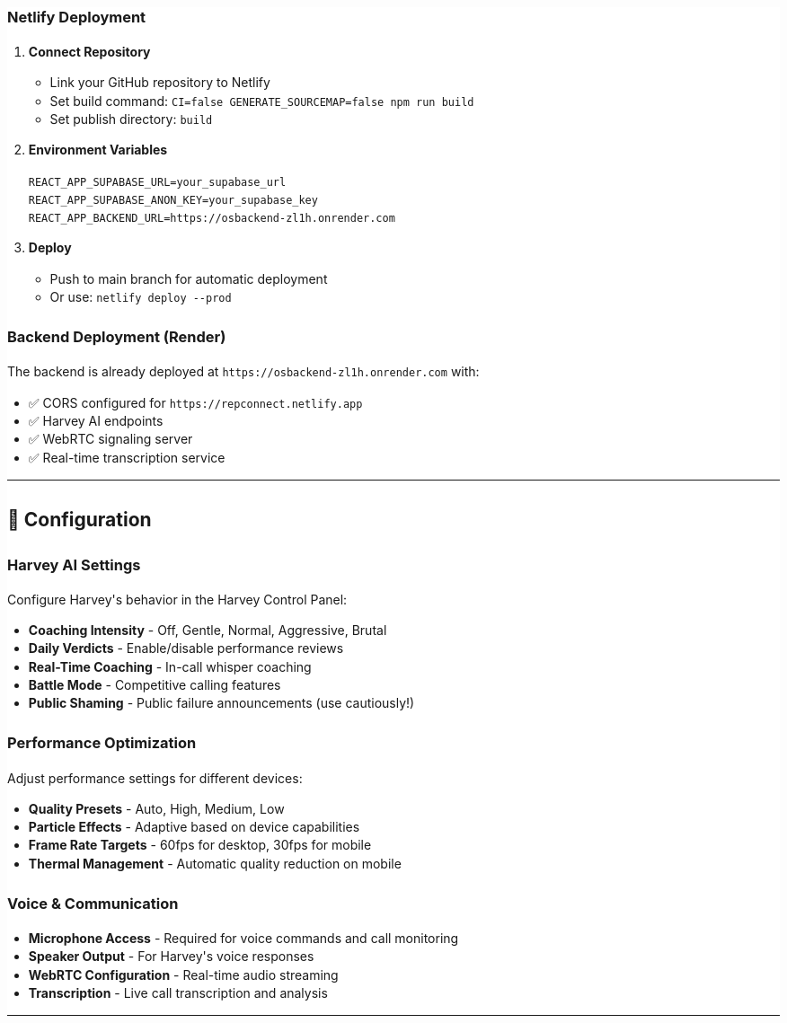 ### Netlify Deployment

1. **Connect Repository**
   - Link your GitHub repository to Netlify
   - Set build command: `CI=false GENERATE_SOURCEMAP=false npm run build`
   - Set publish directory: `build`

2. **Environment Variables**

   ```
   REACT_APP_SUPABASE_URL=your_supabase_url
   REACT_APP_SUPABASE_ANON_KEY=your_supabase_key
   REACT_APP_BACKEND_URL=https://osbackend-zl1h.onrender.com
   ```

3. **Deploy**
   - Push to main branch for automatic deployment
   - Or use: `netlify deploy --prod`

### Backend Deployment (Render)

The backend is already deployed at `https://osbackend-zl1h.onrender.com` with:

- ✅ CORS configured for `https://repconnect.netlify.app`
- ✅ Harvey AI endpoints
- ✅ WebRTC signaling server
- ✅ Real-time transcription service

---

## 🔧 Configuration

### Harvey AI Settings

Configure Harvey's behavior in the Harvey Control Panel:

- **Coaching Intensity** - Off, Gentle, Normal, Aggressive, Brutal
- **Daily Verdicts** - Enable/disable performance reviews
- **Real-Time Coaching** - In-call whisper coaching
- **Battle Mode** - Competitive calling features
- **Public Shaming** - Public failure announcements (use cautiously!)

### Performance Optimization

Adjust performance settings for different devices:

- **Quality Presets** - Auto, High, Medium, Low
- **Particle Effects** - Adaptive based on device capabilities
- **Frame Rate Targets** - 60fps for desktop, 30fps for mobile
- **Thermal Management** - Automatic quality reduction on mobile

### Voice & Communication

- **Microphone Access** - Required for voice commands and call monitoring
- **Speaker Output** - For Harvey's voice responses
- **WebRTC Configuration** - Real-time audio streaming
- **Transcription** - Live call transcription and analysis

---